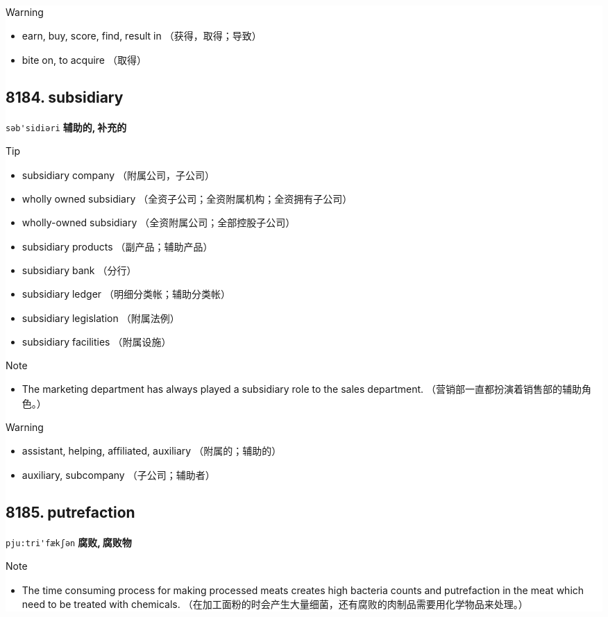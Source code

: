> [!WARNING]
>
> - earn, buy, score, find, result in （获得，取得；导致）
>
> - bite on, to acquire （取得）
>

## 8184. subsidiary

`səb'sidiəri`  **辅助的, 补充的**

> [!TIP]
>
> - subsidiary company （附属公司，子公司）
>
> - wholly owned subsidiary （全资子公司；全资附属机构；全资拥有子公司）
>
> - wholly-owned subsidiary （全资附属公司；全部控股子公司）
>
> - subsidiary products （副产品；辅助产品）
>
> - subsidiary bank （分行）
>
> - subsidiary ledger （明细分类帐；辅助分类帐）
>
> - subsidiary legislation （附属法例）
>
> - subsidiary facilities （附属设施）
>

> [!NOTE]
>
> - The marketing department has always played a subsidiary role to the sales department. （营销部一直都扮演着销售部的辅助角色。）
>

> [!WARNING]
>
> - assistant, helping, affiliated, auxiliary （附属的；辅助的）
>
> - auxiliary, subcompany （子公司；辅助者）
>

## 8185. putrefaction

`pju:tri'fækʃən`  **腐败, 腐败物**

> [!NOTE]
>
> - The time consuming process for making processed meats creates high bacteria counts and putrefaction in the meat which need to be treated with chemicals. （在加工面粉的时会产生大量细菌，还有腐败的肉制品需要用化学物品来处理。）
>
